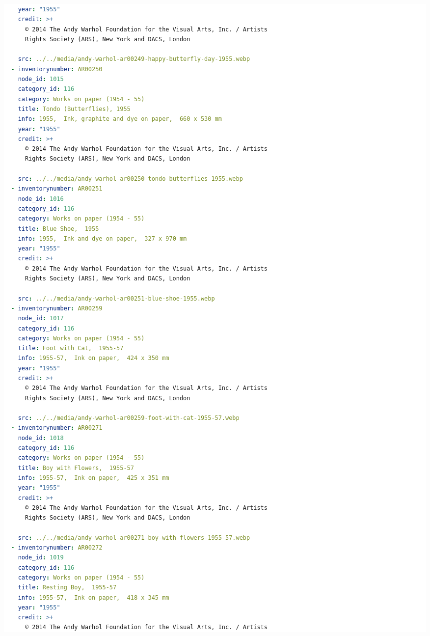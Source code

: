 ```yaml
    year: "1955"
    credit: >+
      © 2014 The Andy Warhol Foundation for the Visual Arts, Inc. / Artists
      Rights Society (ARS), New York and DACS, London

    src: ../../media/andy-warhol-ar00249-happy-butterfly-day-1955.webp
  - inventorynumber: AR00250
    node_id: 1015
    category_id: 116
    category: Works on paper (1954 - 55)
    title: Tondo (Butterflies), 1955
    info: 1955,  Ink, graphite and dye on paper,  660 x 530 mm
    year: "1955"
    credit: >+
      © 2014 The Andy Warhol Foundation for the Visual Arts, Inc. / Artists
      Rights Society (ARS), New York and DACS, London

    src: ../../media/andy-warhol-ar00250-tondo-butterflies-1955.webp
  - inventorynumber: AR00251
    node_id: 1016
    category_id: 116
    category: Works on paper (1954 - 55)
    title: Blue Shoe,  1955
    info: 1955,  Ink and dye on paper,  327 x 970 mm
    year: "1955"
    credit: >+
      © 2014 The Andy Warhol Foundation for the Visual Arts, Inc. / Artists
      Rights Society (ARS), New York and DACS, London

    src: ../../media/andy-warhol-ar00251-blue-shoe-1955.webp
  - inventorynumber: AR00259
    node_id: 1017
    category_id: 116
    category: Works on paper (1954 - 55)
    title: Foot with Cat,  1955-57
    info: 1955-57,  Ink on paper,  424 x 350 mm
    year: "1955"
    credit: >+
      © 2014 The Andy Warhol Foundation for the Visual Arts, Inc. / Artists
      Rights Society (ARS), New York and DACS, London

    src: ../../media/andy-warhol-ar00259-foot-with-cat-1955-57.webp
  - inventorynumber: AR00271
    node_id: 1018
    category_id: 116
    category: Works on paper (1954 - 55)
    title: Boy with Flowers,  1955-57
    info: 1955-57,  Ink on paper,  425 x 351 mm
    year: "1955"
    credit: >+
      © 2014 The Andy Warhol Foundation for the Visual Arts, Inc. / Artists
      Rights Society (ARS), New York and DACS, London

    src: ../../media/andy-warhol-ar00271-boy-with-flowers-1955-57.webp
  - inventorynumber: AR00272
    node_id: 1019
    category_id: 116
    category: Works on paper (1954 - 55)
    title: Resting Boy,  1955-57
    info: 1955-57,  Ink on paper,  418 x 345 mm
    year: "1955"
    credit: >+
      © 2014 The Andy Warhol Foundation for the Visual Arts, Inc. / Artists
```